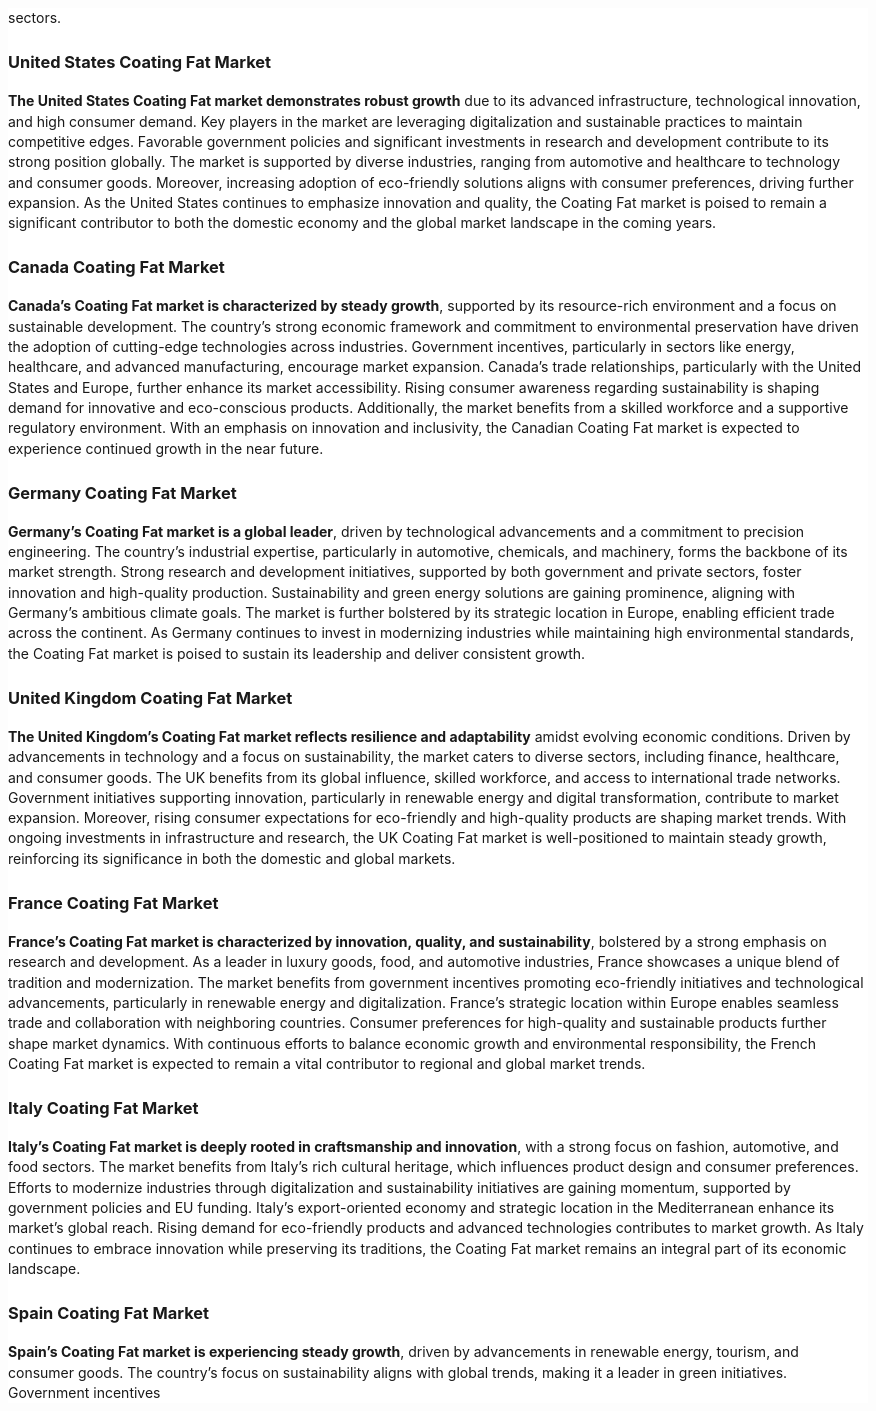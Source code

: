 sectors.</span></em></p></blockquote><h3><strong>United States Coating Fat Market</strong></h3><p><strong>The United States Coating Fat market demonstrates robust growth</strong> due to its advanced infrastructure, technological innovation, and high consumer demand. Key players in the market are leveraging digitalization and sustainable practices to maintain competitive edges. Favorable government policies and significant investments in research and development contribute to its strong position globally. The market is supported by diverse industries, ranging from automotive and healthcare to technology and consumer goods. Moreover, increasing adoption of eco-friendly solutions aligns with consumer preferences, driving further expansion. As the United States continues to emphasize innovation and quality, the Coating Fat market is poised to remain a significant contributor to both the domestic economy and the global market landscape in the coming years.</p><h3><strong>Canada Coating Fat Market</strong></h3><p><strong>Canada&rsquo;s Coating Fat market is characterized by steady growth</strong>, supported by its resource-rich environment and a focus on sustainable development. The country&rsquo;s strong economic framework and commitment to environmental preservation have driven the adoption of cutting-edge technologies across industries. Government incentives, particularly in sectors like energy, healthcare, and advanced manufacturing, encourage market expansion. Canada&rsquo;s trade relationships, particularly with the United States and Europe, further enhance its market accessibility. Rising consumer awareness regarding sustainability is shaping demand for innovative and eco-conscious products. Additionally, the market benefits from a skilled workforce and a supportive regulatory environment. With an emphasis on innovation and inclusivity, the Canadian Coating Fat market is expected to experience continued growth in the near future.</p><h3><strong>Germany Coating Fat Market</strong></h3><p><strong>Germany&rsquo;s Coating Fat market is a global leader</strong>, driven by technological advancements and a commitment to precision engineering. The country&rsquo;s industrial expertise, particularly in automotive, chemicals, and machinery, forms the backbone of its market strength. Strong research and development initiatives, supported by both government and private sectors, foster innovation and high-quality production. Sustainability and green energy solutions are gaining prominence, aligning with Germany&rsquo;s ambitious climate goals. The market is further bolstered by its strategic location in Europe, enabling efficient trade across the continent. As Germany continues to invest in modernizing industries while maintaining high environmental standards, the Coating Fat market is poised to sustain its leadership and deliver consistent growth.</p><h3><strong>United Kingdom Coating Fat Market</strong></h3><p><strong>The United Kingdom&rsquo;s Coating Fat market reflects resilience and adaptability</strong> amidst evolving economic conditions. Driven by advancements in technology and a focus on sustainability, the market caters to diverse sectors, including finance, healthcare, and consumer goods. The UK benefits from its global influence, skilled workforce, and access to international trade networks. Government initiatives supporting innovation, particularly in renewable energy and digital transformation, contribute to market expansion. Moreover, rising consumer expectations for eco-friendly and high-quality products are shaping market trends. With ongoing investments in infrastructure and research, the UK Coating Fat market is well-positioned to maintain steady growth, reinforcing its significance in both the domestic and global markets.</p><h3><strong>France Coating Fat Market</strong></h3><p><strong>France&rsquo;s Coating Fat market is characterized by innovation, quality, and sustainability</strong>, bolstered by a strong emphasis on research and development. As a leader in luxury goods, food, and automotive industries, France showcases a unique blend of tradition and modernization. The market benefits from government incentives promoting eco-friendly initiatives and technological advancements, particularly in renewable energy and digitalization. France&rsquo;s strategic location within Europe enables seamless trade and collaboration with neighboring countries. Consumer preferences for high-quality and sustainable products further shape market dynamics. With continuous efforts to balance economic growth and environmental responsibility, the French Coating Fat market is expected to remain a vital contributor to regional and global market trends.</p><h3><strong>Italy Coating Fat Market</strong></h3><p><strong>Italy&rsquo;s Coating Fat market is deeply rooted in craftsmanship and innovation</strong>, with a strong focus on fashion, automotive, and food sectors. The market benefits from Italy&rsquo;s rich cultural heritage, which influences product design and consumer preferences. Efforts to modernize industries through digitalization and sustainability initiatives are gaining momentum, supported by government policies and EU funding. Italy&rsquo;s export-oriented economy and strategic location in the Mediterranean enhance its market&rsquo;s global reach. Rising demand for eco-friendly products and advanced technologies contributes to market growth. As Italy continues to embrace innovation while preserving its traditions, the Coating Fat market remains an integral part of its economic landscape.</p><h3><strong>Spain Coating Fat Market</strong></h3><p><strong>Spain&rsquo;s Coating Fat market is experiencing steady growth</strong>, driven by advancements in renewable energy, tourism, and consumer goods. The country&rsquo;s focus on sustainability aligns with global trends, making it a leader in green initiatives. Government incentives